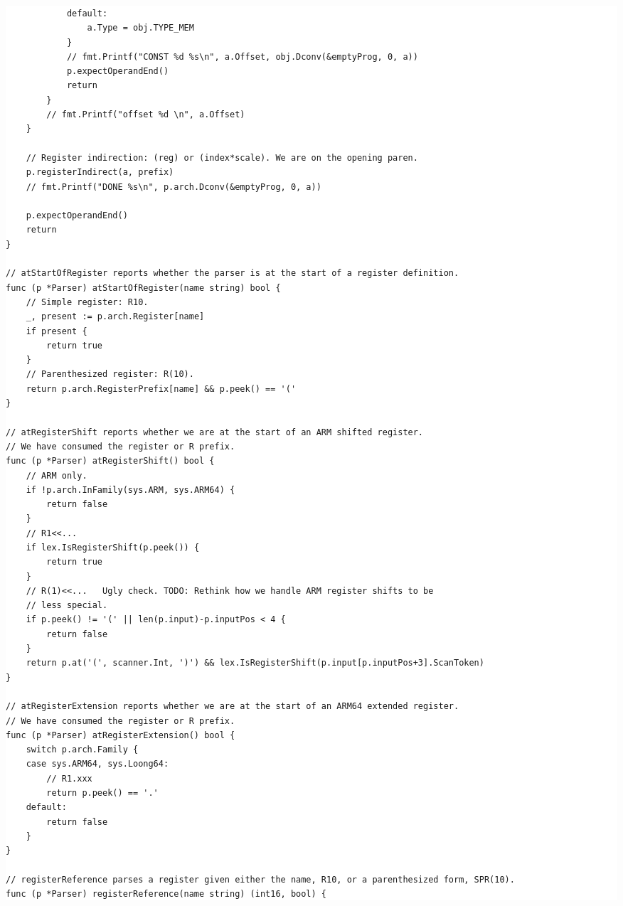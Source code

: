 ```
			default:
				a.Type = obj.TYPE_MEM
			}
			// fmt.Printf("CONST %d %s\n", a.Offset, obj.Dconv(&emptyProg, 0, a))
			p.expectOperandEnd()
			return
		}
		// fmt.Printf("offset %d \n", a.Offset)
	}

	// Register indirection: (reg) or (index*scale). We are on the opening paren.
	p.registerIndirect(a, prefix)
	// fmt.Printf("DONE %s\n", p.arch.Dconv(&emptyProg, 0, a))

	p.expectOperandEnd()
	return
}

// atStartOfRegister reports whether the parser is at the start of a register definition.
func (p *Parser) atStartOfRegister(name string) bool {
	// Simple register: R10.
	_, present := p.arch.Register[name]
	if present {
		return true
	}
	// Parenthesized register: R(10).
	return p.arch.RegisterPrefix[name] && p.peek() == '('
}

// atRegisterShift reports whether we are at the start of an ARM shifted register.
// We have consumed the register or R prefix.
func (p *Parser) atRegisterShift() bool {
	// ARM only.
	if !p.arch.InFamily(sys.ARM, sys.ARM64) {
		return false
	}
	// R1<<...
	if lex.IsRegisterShift(p.peek()) {
		return true
	}
	// R(1)<<...   Ugly check. TODO: Rethink how we handle ARM register shifts to be
	// less special.
	if p.peek() != '(' || len(p.input)-p.inputPos < 4 {
		return false
	}
	return p.at('(', scanner.Int, ')') && lex.IsRegisterShift(p.input[p.inputPos+3].ScanToken)
}

// atRegisterExtension reports whether we are at the start of an ARM64 extended register.
// We have consumed the register or R prefix.
func (p *Parser) atRegisterExtension() bool {
	switch p.arch.Family {
	case sys.ARM64, sys.Loong64:
		// R1.xxx
		return p.peek() == '.'
	default:
		return false
	}
}

// registerReference parses a register given either the name, R10, or a parenthesized form, SPR(10).
func (p *Parser) registerReference(name string) (int16, bool) {
```